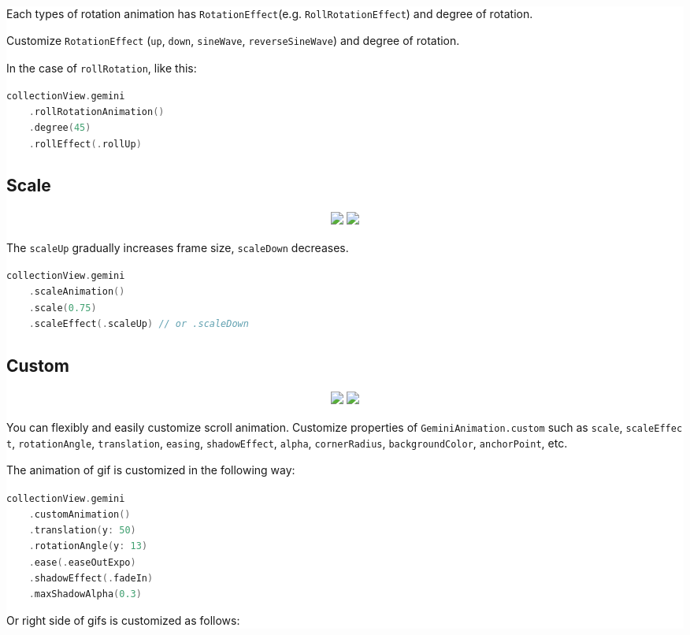 
Each types of rotation animation has `RotationEffect`(e.g. `RollRotationEffect`) and degree of rotation.

Customize `RotationEffect` (`up`, `down`, `sineWave`, `reverseSineWave`) and degree of rotation.

In the case of `rollRotation`, like this:
```swift
collectionView.gemini
    .rollRotationAnimation()
    .degree(45)
    .rollEffect(.rollUp)
```

## <a name="scale"> Scale

<p align="center">
  <img src="https://github.com/shoheiyokoyama/Assets/blob/master/Gemini/scale-up.gif">
  <img src="https://github.com/shoheiyokoyama/Assets/blob/master/Gemini/scale-down.gif">
</p>

The `scaleUp` gradually increases frame size, `scaleDown` decreases.

```swift
collectionView.gemini
    .scaleAnimation()
    .scale(0.75)
    .scaleEffect(.scaleUp) // or .scaleDown
```

## <a name="custom"> Custom

<p align="center">
  <img src="https://github.com/shoheiyokoyama/Assets/blob/master/Gemini/custom1.gif">
  <img src="https://github.com/shoheiyokoyama/Assets/blob/master/Gemini/custom2.gif">
</p>

You can flexibly and easily customize scroll animation. Customize properties of `GeminiAnimation.custom` such as `scale`, `scaleEffect`, `rotationAngle`, `translation`, `easing`, `shadowEffect`, `alpha`, `cornerRadius`, `backgroundColor`, `anchorPoint`, etc.

The animation of gif is customized in the following way:

```swift
collectionView.gemini
    .customAnimation()
    .translation(y: 50)
    .rotationAngle(y: 13)
    .ease(.easeOutExpo)
    .shadowEffect(.fadeIn)
    .maxShadowAlpha(0.3)
```

Or right side of gifs is customized as follows:
